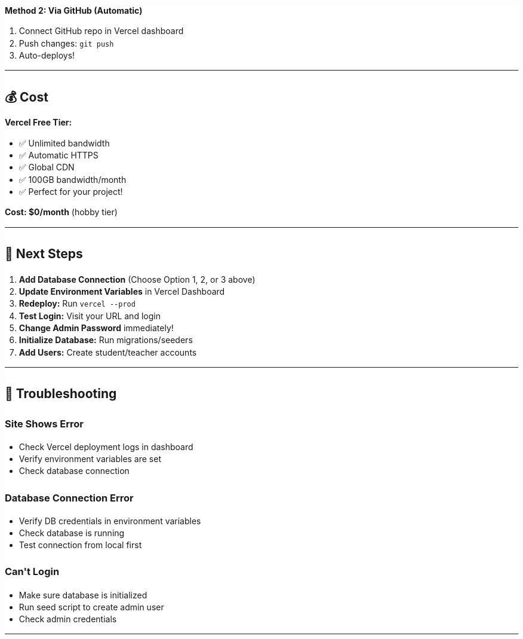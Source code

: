 **Method 2: Via GitHub (Automatic)**
1. Connect GitHub repo in Vercel dashboard
2. Push changes: `git push`
3. Auto-deploys!

---

## 💰 Cost

**Vercel Free Tier:**
- ✅ Unlimited bandwidth
- ✅ Automatic HTTPS
- ✅ Global CDN
- ✅ 100GB bandwidth/month
- ✅ Perfect for your project!

**Cost: $0/month** (hobby tier)

---

## 🎯 Next Steps

1. **Add Database Connection** (Choose Option 1, 2, or 3 above)
2. **Update Environment Variables** in Vercel Dashboard
3. **Redeploy:** Run `vercel --prod`
4. **Test Login:** Visit your URL and login
5. **Change Admin Password** immediately!
6. **Initialize Database:** Run migrations/seeders
7. **Add Users:** Create student/teacher accounts

---

## 🐛 Troubleshooting

### Site Shows Error
- Check Vercel deployment logs in dashboard
- Verify environment variables are set
- Check database connection

### Database Connection Error
- Verify DB credentials in environment variables
- Check database is running
- Test connection from local first

### Can't Login
- Make sure database is initialized
- Run seed script to create admin user
- Check admin credentials

---
